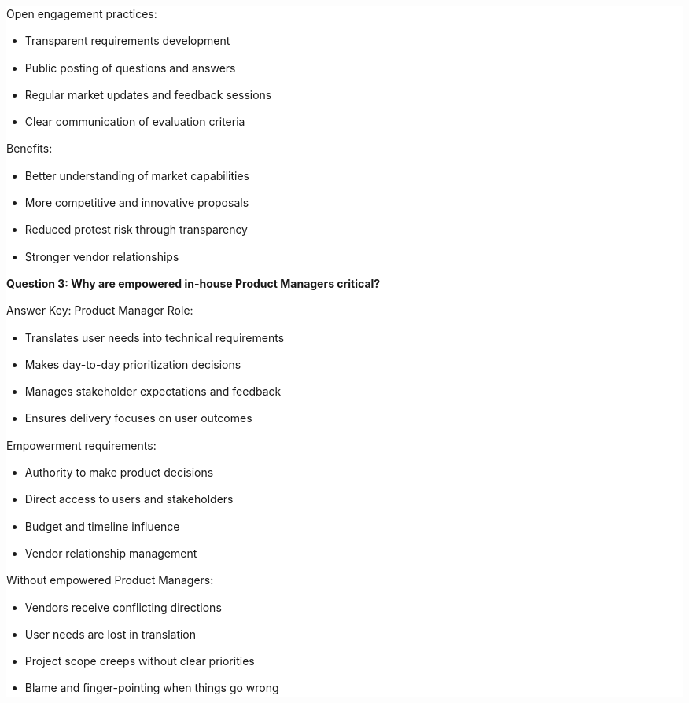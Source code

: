 Open engagement practices:

* Transparent requirements development

* Public posting of questions and answers

* Regular market updates and feedback sessions

* Clear communication of evaluation criteria

Benefits:

* Better understanding of market capabilities

* More competitive and innovative proposals

* Reduced protest risk through transparency

* Stronger vendor relationships

**Question 3: Why are empowered in-house Product Managers critical?**

Answer Key: Product Manager Role:

* Translates user needs into technical requirements

* Makes day-to-day prioritization decisions

* Manages stakeholder expectations and feedback

* Ensures delivery focuses on user outcomes

Empowerment requirements:

* Authority to make product decisions

* Direct access to users and stakeholders

* Budget and timeline influence

* Vendor relationship management

Without empowered Product Managers:

* Vendors receive conflicting directions

* User needs are lost in translation

* Project scope creeps without clear priorities

* Blame and finger-pointing when things go wrong

